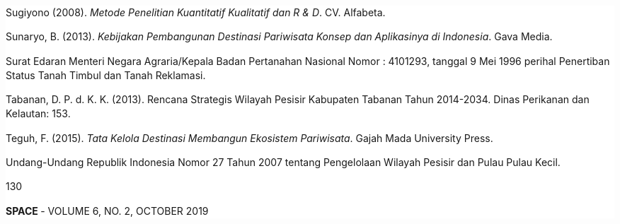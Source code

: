 <p><span class="font5">Sugiyono (2008). </span><span class="font5" style="font-style:italic;">Metode Penelitian Kuantitatif Kualitatif dan R &amp;&nbsp;D</span><span class="font5">. CV. Alfabeta.</span></p>
<p><span class="font5">Sunaryo, B. (2013). </span><span class="font5" style="font-style:italic;">Kebijakan Pembangunan Destinasi Pariwisata Konsep dan Aplikasinya di Indonesia</span><span class="font5">. Gava Media.</span></p>
<p><span class="font5">Surat Edaran Menteri Negara Agraria/Kepala Badan Pertanahan Nasional Nomor : 4101293, tanggal 9 Mei 1996 perihal Penertiban Status Tanah Timbul dan Tanah Reklamasi.</span></p>
<p><span class="font5">Tabanan, D. P. d. K. K. (2013). Rencana Strategis Wilayah Pesisir Kabupaten Tabanan Tahun 2014-2034. Dinas Perikanan dan Kelautan: 153.</span></p>
<p><span class="font5">Teguh, F. (2015). </span><span class="font5" style="font-style:italic;">Tata Kelola Destinasi Membangun Ekosistem Pariwisata</span><span class="font5">. Gajah Mada University Press.</span></p>
<p><span class="font5">Undang-Undang Republik Indonesia Nomor 27 Tahun 2007 tentang Pengelolaan Wilayah Pesisir dan Pulau Pulau Kecil.</span></p>
<p><span class="font0">130</span></p>
<p><span class="font0" style="font-weight:bold;">SPACE </span><span class="font0">- VOLUME 6, NO. 2, OCTOBER 2019</span></p>